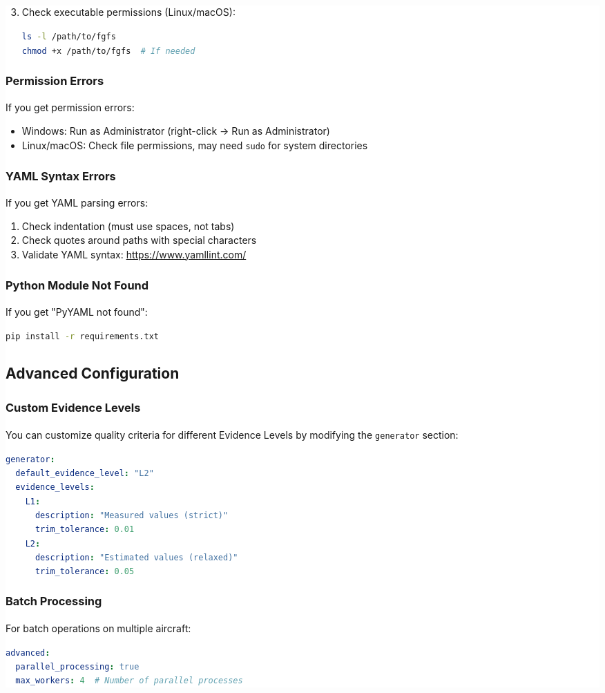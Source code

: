 3. Check executable permissions (Linux/macOS):
   ```bash
   ls -l /path/to/fgfs
   chmod +x /path/to/fgfs  # If needed
   ```

### Permission Errors

If you get permission errors:

- Windows: Run as Administrator (right-click → Run as Administrator)
- Linux/macOS: Check file permissions, may need `sudo` for system directories

### YAML Syntax Errors

If you get YAML parsing errors:

1. Check indentation (must use spaces, not tabs)
2. Check quotes around paths with special characters
3. Validate YAML syntax: https://www.yamllint.com/

### Python Module Not Found

If you get "PyYAML not found":

```bash
pip install -r requirements.txt
```

## Advanced Configuration

### Custom Evidence Levels

You can customize quality criteria for different Evidence Levels by modifying the `generator` section:

```yaml
generator:
  default_evidence_level: "L2"
  evidence_levels:
    L1:
      description: "Measured values (strict)"
      trim_tolerance: 0.01
    L2:
      description: "Estimated values (relaxed)"
      trim_tolerance: 0.05
```

### Batch Processing

For batch operations on multiple aircraft:

```yaml
advanced:
  parallel_processing: true
  max_workers: 4  # Number of parallel processes
```
